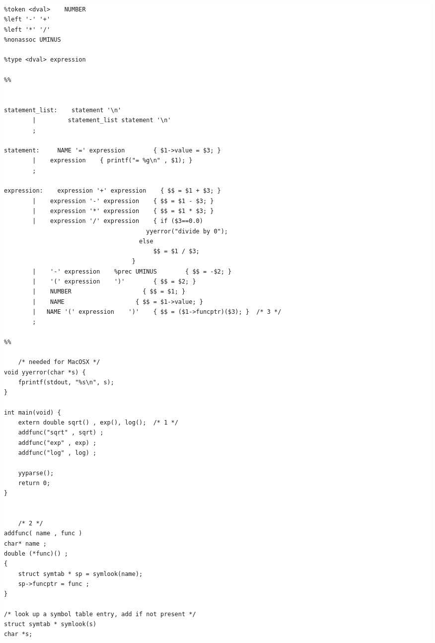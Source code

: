```
%token <dval>    NUMBER
%left '-' '+'
%left '*' '/'
%nonassoc UMINUS

%type <dval> expression         

%%

    
statement_list:    statement '\n'         
        |         statement_list statement '\n'
        ;

statement:     NAME '=' expression        { $1->value = $3; }    
        |    expression    { printf("= %g\n" , $1); }
        ;

expression:    expression '+' expression    { $$ = $1 + $3; }
        |    expression '-' expression    { $$ = $1 - $3; }
        |    expression '*' expression    { $$ = $1 * $3; }
        |    expression '/' expression    { if ($3==0.0)          
                                        yyerror("divide by 0");
                                      else
                                          $$ = $1 / $3; 
                                    }
        |    '-' expression    %prec UMINUS        { $$ = -$2; }
        |    '(' expression    ')'        { $$ = $2; }
        |    NUMBER                    { $$ = $1; }
        |    NAME                    { $$ = $1->value; }       
        |   NAME '(' expression    ')'    { $$ = ($1->funcptr)($3); }  /* 3 */
        ;

%%

    /* needed for MacOSX */
void yyerror(char *s) {
    fprintf(stdout, "%s\n", s);
}

int main(void) {
    extern double sqrt() , exp(), log();  /* 1 */
    addfunc("sqrt" , sqrt) ;
    addfunc("exp" , exp) ;
    addfunc("log" , log) ;

    yyparse();
    return 0; 
}


    /* 2 */
addfunc( name , func )
char* name ;
double (*func)() ; 
{
    struct symtab * sp = symlook(name);
    sp->funcptr = func ;
}

/* look up a symbol table entry, add if not present */ 
struct symtab * symlook(s)
char *s;
```